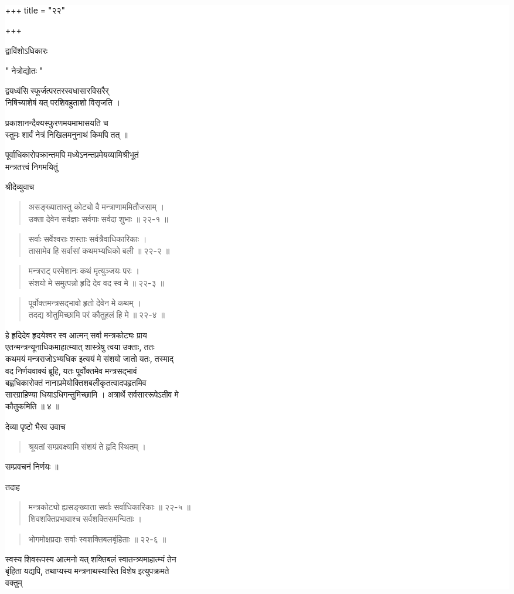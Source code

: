 +++
title = "२२"

+++
  
  
द्वाविंशोऽधिकारः  
  
" नेत्रोद्योतः "  
  
द्वयध्वंसि स्फूर्जत्परतरस्वधासारविसरैर्  
निषिच्याशेषं यत् परशिवहुताशो विसृजति ।  
  
प्रकाशानन्दैक्यस्फुरणमयमाभासयति च  
स्तुमः शार्वं नेत्रं निखिलमनुनाथं किमपि तत् ॥  
  
पूर्वाधिकारोपक्रान्तमपि मध्येऽनन्तप्रमेयव्यामिश्रीभूतं   
मन्त्रतत्त्वं निगमयितुं   
  
श्रीदेव्युवाच   
  
  
> असङ्ख्यातास्तु कोट्यो वै मन्त्राणाममितौजसाम् ।  
> उक्ता देवेन सर्वज्ञाः सर्वगाः सर्वदा शुभाः ॥ २२-१ ॥  
  
> सर्वाः सर्वेश्वराः शस्ताः सर्वत्रैवाधिकारिकाः ।  
> तासामेव हि सर्वासां कथमभ्यधिको बली ॥ २२-२ ॥  
  
> मन्त्रराट् परमेशानः कथं मृत्युञ्जयः परः ।  
> संशयो मे समुत्पन्नो हृदि देव वद स्व मे ॥ २२-३ ॥  
  
> पूर्वोक्तमन्त्रसद्भावो हृतो देवेन मे कथम् ।  
> तदद्य श्रोतुमिच्छामि परं कौतुहलं हि मे ॥ २२-४ ॥  
  
  
हे हृदिदेव हृदयेश्वर स्व आत्मन् सर्वा मन्त्रकोट्यः प्राय   
एतन्मन्त्रन्यूनाधिकमाहात्म्यात् शास्त्रेषु त्वया उक्ताः, ततः   
कथमयं मन्त्रराजोऽभ्यधिक इत्ययं मे संशयो जातो यतः, तस्माद्   
वद निर्णयवाक्यं ब्रूहि, यतः पूर्वोक्तमेव मन्त्रसद्भावं   
बह्वधिकारोक्तं नानाप्रमेयोक्तिशबलीकृतत्वादपहृतमिव   
सारग्राहिण्या धियाऽधिगन्तुमिच्छामि । अत्रार्थे सर्वसाररूपेऽतीव मे   
कौतुकमिति ॥ ४ ॥  
  
देव्या पृष्टो भैरव उवाच  
  
  
> श्रूयतां सम्प्रवक्ष्यामि संशयं ते हृदि स्थितम् ।  
  
  
सम्प्रवचनं निर्णयः ॥  
  
तदाह   
  
  
> मन्त्रकोट्यो ह्यसङ्ख्याता सर्वाः सर्वाधिकारिकाः ॥ २२-५ ॥  
> शिवशक्तिप्रभावाश्च सर्वशक्तिसमन्विताः ।  
  
> भोगमोक्षप्रदाः सर्वाः स्वशक्तिबलबृंहिताः ॥ २२-६ ॥   
  
  
स्वस्य शिवरूपस्य आत्मनो यत् शक्तिबलं स्वातन्त्र्यमाहात्म्यं तेन   
बृंहिता यद्यपि, तथाप्यस्य मन्त्रनाथस्यास्ति विशेष इत्युपक्रमते   
वक्तुम्  
  